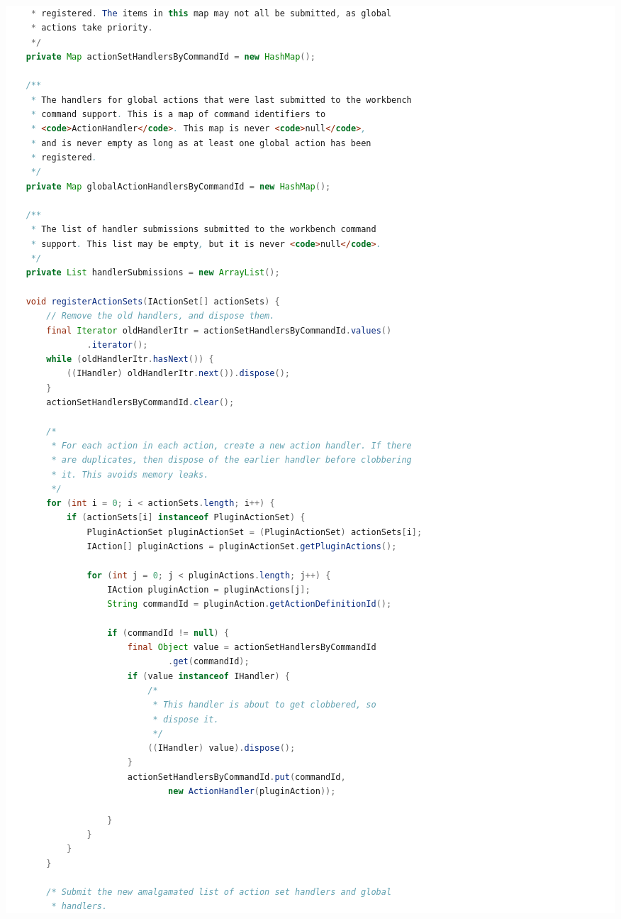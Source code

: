 ```java
     * registered. The items in this map may not all be submitted, as global
     * actions take priority.
     */
    private Map actionSetHandlersByCommandId = new HashMap();

    /**
     * The handlers for global actions that were last submitted to the workbench
     * command support. This is a map of command identifiers to
     * <code>ActionHandler</code>. This map is never <code>null</code>,
     * and is never empty as long as at least one global action has been
     * registered.
     */
    private Map globalActionHandlersByCommandId = new HashMap();

    /**
     * The list of handler submissions submitted to the workbench command
     * support. This list may be empty, but it is never <code>null</code>.
     */
    private List handlerSubmissions = new ArrayList();

    void registerActionSets(IActionSet[] actionSets) {
        // Remove the old handlers, and dispose them.
        final Iterator oldHandlerItr = actionSetHandlersByCommandId.values()
                .iterator();
        while (oldHandlerItr.hasNext()) {
            ((IHandler) oldHandlerItr.next()).dispose();
        }
        actionSetHandlersByCommandId.clear();

        /*
         * For each action in each action, create a new action handler. If there
         * are duplicates, then dispose of the earlier handler before clobbering
         * it. This avoids memory leaks.
         */
        for (int i = 0; i < actionSets.length; i++) {
            if (actionSets[i] instanceof PluginActionSet) {
                PluginActionSet pluginActionSet = (PluginActionSet) actionSets[i];
                IAction[] pluginActions = pluginActionSet.getPluginActions();

                for (int j = 0; j < pluginActions.length; j++) {
                    IAction pluginAction = pluginActions[j];
                    String commandId = pluginAction.getActionDefinitionId();

                    if (commandId != null) {
                        final Object value = actionSetHandlersByCommandId
                                .get(commandId);
                        if (value instanceof IHandler) {
                            /*
                             * This handler is about to get clobbered, so
                             * dispose it.
                             */
                            ((IHandler) value).dispose();
                        }
                        actionSetHandlersByCommandId.put(commandId,
                                new ActionHandler(pluginAction));

                    }
                }
            }
        }

        /* Submit the new amalgamated list of action set handlers and global
         * handlers.
```